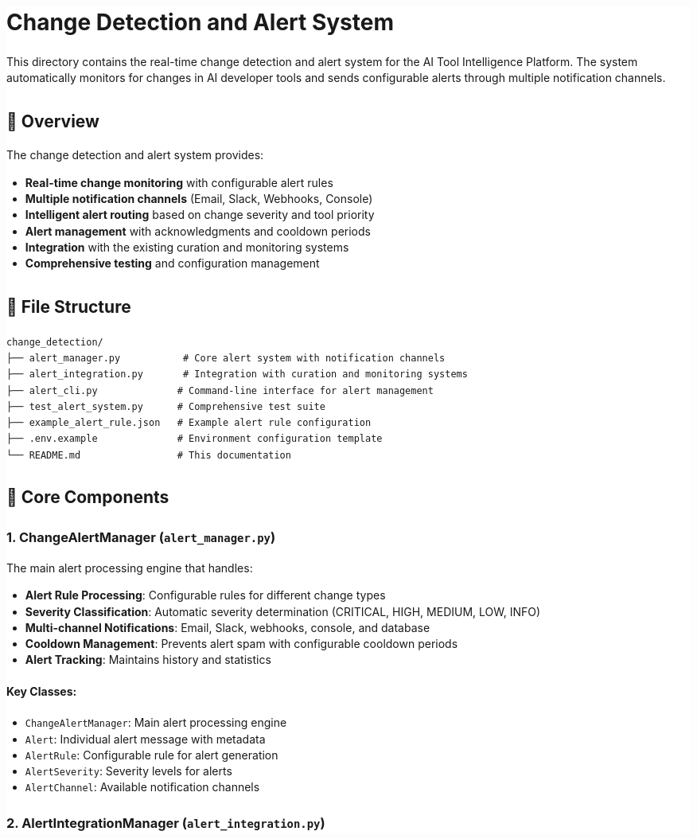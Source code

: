 # Change Detection and Alert System

This directory contains the real-time change detection and alert system for the AI Tool Intelligence Platform. The system automatically monitors for changes in AI developer tools and sends configurable alerts through multiple notification channels.

## 🎯 Overview

The change detection and alert system provides:

- **Real-time change monitoring** with configurable alert rules
- **Multiple notification channels** (Email, Slack, Webhooks, Console)
- **Intelligent alert routing** based on change severity and tool priority
- **Alert management** with acknowledgments and cooldown periods
- **Integration** with the existing curation and monitoring systems
- **Comprehensive testing** and configuration management

## 📁 File Structure

```
change_detection/
├── alert_manager.py           # Core alert system with notification channels
├── alert_integration.py       # Integration with curation and monitoring systems
├── alert_cli.py              # Command-line interface for alert management
├── test_alert_system.py      # Comprehensive test suite
├── example_alert_rule.json   # Example alert rule configuration
├── .env.example              # Environment configuration template
└── README.md                 # This documentation
```

## 🔧 Core Components

### 1. ChangeAlertManager (`alert_manager.py`)

The main alert processing engine that handles:

- **Alert Rule Processing**: Configurable rules for different change types
- **Severity Classification**: Automatic severity determination (CRITICAL, HIGH, MEDIUM, LOW, INFO)
- **Multi-channel Notifications**: Email, Slack, webhooks, console, and database
- **Cooldown Management**: Prevents alert spam with configurable cooldown periods
- **Alert Tracking**: Maintains history and statistics

#### Key Classes:
- `ChangeAlertManager`: Main alert processing engine
- `Alert`: Individual alert message with metadata
- `AlertRule`: Configurable rule for alert generation
- `AlertSeverity`: Severity levels for alerts
- `AlertChannel`: Available notification channels

### 2. AlertIntegrationManager (`alert_integration.py`)
